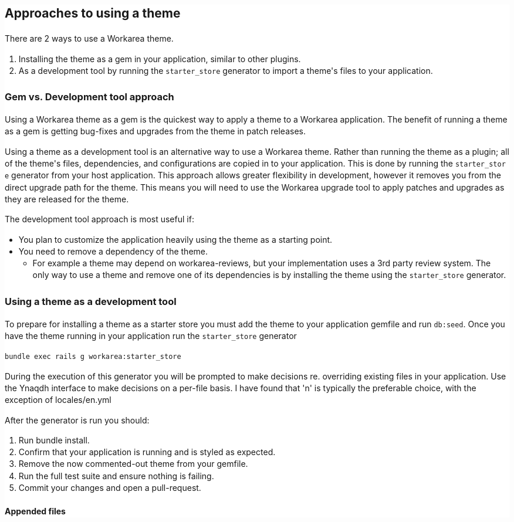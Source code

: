 Approaches to using a theme
--------------------------------------------------------------------------------

There are 2 ways to use a Workarea theme.

1. Installing the theme as a gem in your application, similar to other plugins.
2. As a development tool by running the `starter_store` generator to import a
    theme's files to your application.

### Gem vs. Development tool approach

Using a Workarea theme as a gem is the quickest way to apply a theme to a Workarea
application. The benefit of running a theme as a gem is getting bug-fixes and upgrades
from the theme in patch releases.

Using a theme as a development tool is an alternative way to use a Workarea theme.
Rather than running the theme as a plugin; all of the theme's files, dependencies,
and configurations are copied in to your application. This is done by running the
`starter_store` generator from your host application. This approach allows greater
flexibility in development, however it removes you from the direct upgrade path
for the theme. This means you will need to use the Workarea upgrade tool to apply
patches and upgrades as they are released for the theme.

The development tool approach is most useful if:

- You plan to customize the application heavily using the theme as a starting point.
- You need to remove a dependency of the theme.
  - For example a theme may depend on workarea-reviews, but your implementation uses
    a 3rd party review system. The only way to use a theme and remove one of its
    dependencies is by installing the theme using the `starter_store` generator.

### Using a theme as a development tool

To prepare for installing a theme as a starter store you must add the theme to
your application gemfile and run `db:seed`. Once you have the theme running in your
application run the `starter_store` generator

```bash
bundle exec rails g workarea:starter_store
```

During the execution of this generator you will be prompted to make decisions
re. overriding existing files in your application. Use the Ynaqdh interface
to make decisions on a per-file basis. I have found that 'n' is typically the
preferable choice, with the exception of locales/en.yml

After the generator is run you should:

1. Run bundle install.
2. Confirm that your application is running and is styled as expected.
3. Remove the now commented-out theme from your gemfile.
4. Run the full test suite and ensure nothing is failing.
5. Commit your changes and open a pull-request.

#### Appended files
